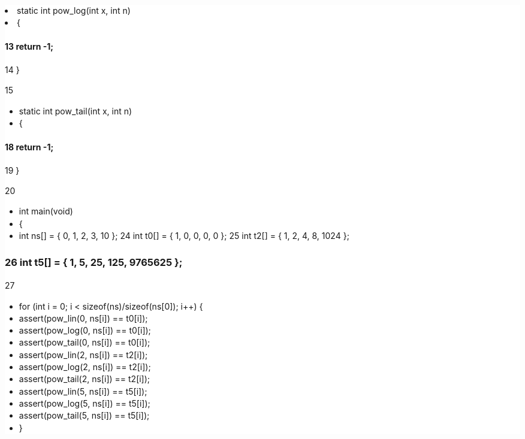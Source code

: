  <li>static int pow_log(int x, int n)</li>

 <li>{</li>

</ul>

<h4>13                             return -1;</h4>

14 }

15

<ul>

 <li>static int pow_tail(int x, int n)</li>

 <li>{</li>

</ul>

<h4>18                             return -1;</h4>

19 }

20

<ul>

 <li>int main(void)</li>

 <li>{</li>

 <li>int ns[] = { 0, 1, 2, 3,             10 }; 24       int t0[] = { 1, 0, 0, 0,             0 }; 25          int t2[] = { 1, 2, 4, 8,             1024 };</li>

</ul>

<h3>26                                            int t5[] = { 1, 5, 25, 125, 9765625 };</h3>

27

<ul>

 <li>for (int i = 0; i &lt; sizeof(ns)/sizeof(ns[0]); i++) {</li>

 <li>assert(pow_lin(0, ns[i]) == t0[i]);</li>

 <li>assert(pow_log(0, ns[i]) == t0[i]);</li>

 <li>assert(pow_tail(0, ns[i]) == t0[i]);</li>

 <li>assert(pow_lin(2, ns[i]) == t2[i]);</li>

 <li>assert(pow_log(2, ns[i]) == t2[i]);</li>

 <li>assert(pow_tail(2, ns[i]) == t2[i]);</li>

 <li>assert(pow_lin(5, ns[i]) == t5[i]);</li>

 <li>assert(pow_log(5, ns[i]) == t5[i]);</li>

 <li>assert(pow_tail(5, ns[i]) == t5[i]);</li>

 <li>}</li>
